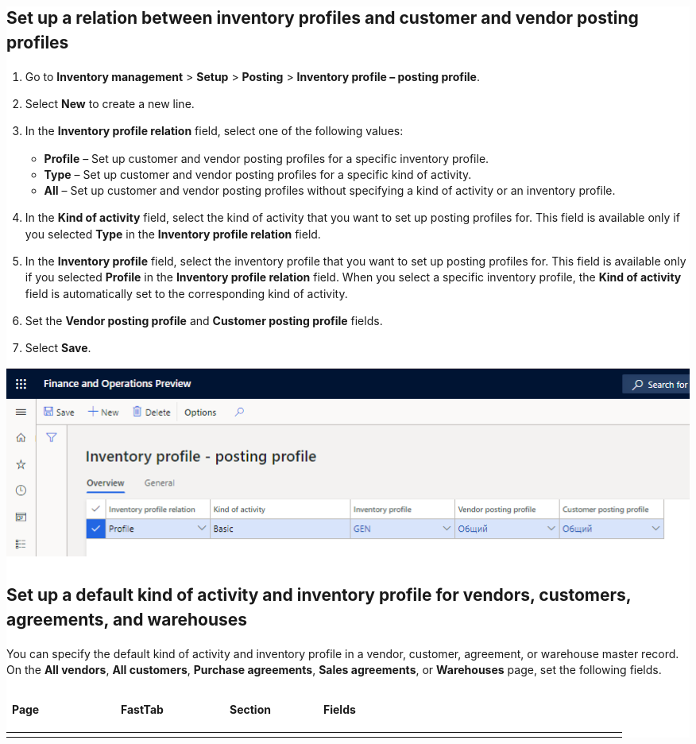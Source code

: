 ## Set up a relation between inventory profiles and customer and vendor posting profiles

1. Go to **Inventory management** \> **Setup** \> **Posting** \> **Inventory profile – posting profile**.
2. Select **New** to create a new line.
3. In the **Inventory profile relation** field, select one of the following values:

    - **Profile** – Set up customer and vendor posting profiles for a specific inventory profile.
    - **Type** – Set up customer and vendor posting profiles for a specific kind of activity.
    - **All** – Set up customer and vendor posting profiles without specifying a kind of activity or an inventory profile.

4. In the **Kind of activity** field, select the kind of activity that you want to set up posting profiles for. This field is available only if you selected **Type** in the **Inventory profile relation** field.
5. In the **Inventory profile** field, select the inventory profile that you want to set up posting profiles for. This field is available only if you selected **Profile** in the **Inventory profile relation** field. When you select a specific inventory profile, the **Kind of activity** field is automatically set to the corresponding kind of activity.
6. Set the **Vendor posting profile** and **Customer posting profile** fields.
7. Select **Save**.

![Inventory profile-posting profile page.](media/5_Inventory_profile_-_posting_profile.png)

## Set up a default kind of activity and inventory profile for vendors, customers, agreements, and warehouses

You can specify the default kind of activity and inventory profile in a vendor, customer, agreement, or warehouse master record. On the **All vendors**, **All customers**, **Purchase agreements**, **Sales agreements**, or **Warehouses** page, set the following fields.

<table>
<thead>
<tr>
<td width="123">
<p><strong>Page</strong></p>
</td>
<td width="123">
<p><strong>FastTab</strong></p>
</td>
<td width="104">
<p><strong>Section</strong></p>
</td>
<td width="369">
<p><strong>Fields</strong></p>
</td>
</tr>
</thead>
<tbody>
<tr>
<td width="123">
